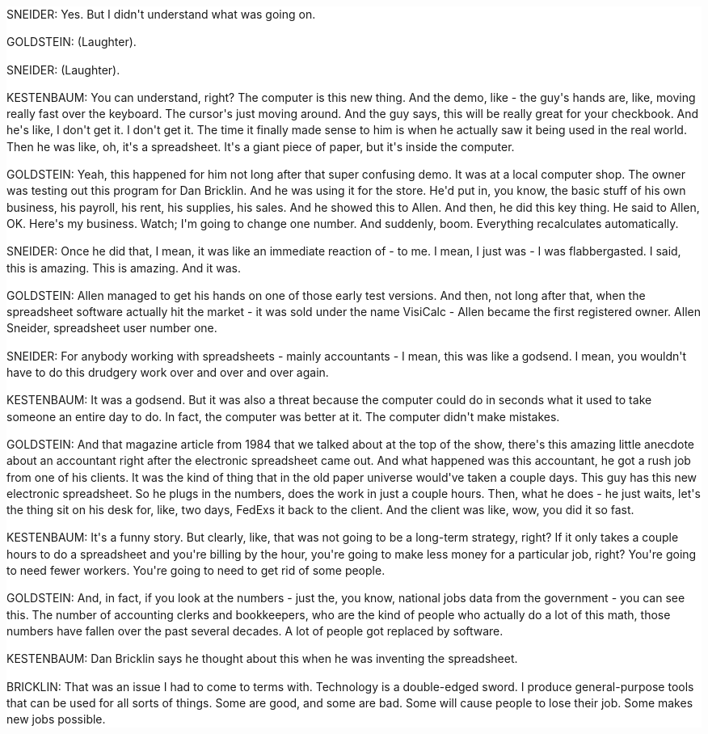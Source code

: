 SNEIDER: Yes. But I didn't understand what was going on.

GOLDSTEIN: (Laughter).

SNEIDER: (Laughter).

KESTENBAUM: You can understand, right? The computer is this new thing. And the demo, like - the guy's hands are, like, moving really fast over the keyboard. The cursor's just moving around. And the guy says, this will be really great for your checkbook. And he's like, I don't get it. I don't get it. The time it finally made sense to him is when he actually saw it being used in the real world. Then he was like, oh, it's a spreadsheet. It's a giant piece of paper, but it's inside the computer.

GOLDSTEIN: Yeah, this happened for him not long after that super confusing demo. It was at a local computer shop. The owner was testing out this program for Dan Bricklin. And he was using it for the store. He'd put in, you know, the basic stuff of his own business, his payroll, his rent, his supplies, his sales. And he showed this to Allen. And then, he did this key thing. He said to Allen, OK. Here's my business. Watch; I'm going to change one number. And suddenly, boom. Everything recalculates automatically.

SNEIDER: Once he did that, I mean, it was like an immediate reaction of - to me. I mean, I just was - I was flabbergasted. I said, this is amazing. This is amazing. And it was.

GOLDSTEIN: Allen managed to get his hands on one of those early test versions. And then, not long after that, when the spreadsheet software actually hit the market - it was sold under the name VisiCalc - Allen became the first registered owner. Allen Sneider, spreadsheet user number one.

SNEIDER: For anybody working with spreadsheets - mainly accountants - I mean, this was like a godsend. I mean, you wouldn't have to do this drudgery work over and over and over again.

KESTENBAUM: It was a godsend. But it was also a threat because the computer could do in seconds what it used to take someone an entire day to do. In fact, the computer was better at it. The computer didn't make mistakes.

GOLDSTEIN: And that magazine article from 1984 that we talked about at the top of the show, there's this amazing little anecdote about an accountant right after the electronic spreadsheet came out. And what happened was this accountant, he got a rush job from one of his clients. It was the kind of thing that in the old paper universe would've taken a couple days. This guy has this new electronic spreadsheet. So he plugs in the numbers, does the work in just a couple hours. Then, what he does - he just waits, let's the thing sit on his desk for, like, two days, FedExs it back to the client. And the client was like, wow, you did it so fast.

KESTENBAUM: It's a funny story. But clearly, like, that was not going to be a long-term strategy, right? If it only takes a couple hours to do a spreadsheet and you're billing by the hour, you're going to make less money for a particular job, right? You're going to need fewer workers. You're going to need to get rid of some people.

GOLDSTEIN: And, in fact, if you look at the numbers - just the, you know, national jobs data from the government - you can see this. The number of accounting clerks and bookkeepers, who are the kind of people who actually do a lot of this math, those numbers have fallen over the past several decades. A lot of people got replaced by software.

KESTENBAUM: Dan Bricklin says he thought about this when he was inventing the spreadsheet.

BRICKLIN: That was an issue I had to come to terms with. Technology is a double-edged sword. I produce general-purpose tools that can be used for all sorts of things. Some are good, and some are bad. Some will cause people to lose their job. Some makes new jobs possible.
